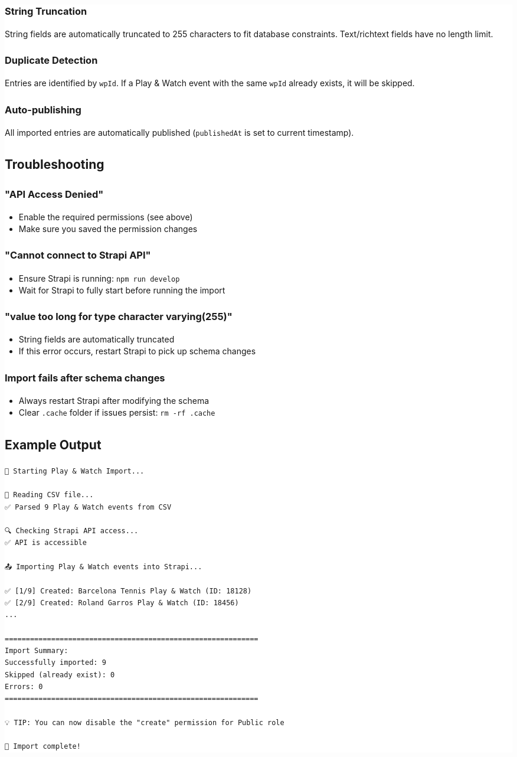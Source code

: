 ### String Truncation
String fields are automatically truncated to 255 characters to fit database constraints. Text/richtext fields have no length limit.

### Duplicate Detection
Entries are identified by `wpId`. If a Play & Watch event with the same `wpId` already exists, it will be skipped.

### Auto-publishing
All imported entries are automatically published (`publishedAt` is set to current timestamp).

## Troubleshooting

### "API Access Denied"
- Enable the required permissions (see above)
- Make sure you saved the permission changes

### "Cannot connect to Strapi API"
- Ensure Strapi is running: `npm run develop`
- Wait for Strapi to fully start before running the import

### "value too long for type character varying(255)"
- String fields are automatically truncated
- If this error occurs, restart Strapi to pick up schema changes

### Import fails after schema changes
- Always restart Strapi after modifying the schema
- Clear `.cache` folder if issues persist: `rm -rf .cache`

## Example Output

```
🚀 Starting Play & Watch Import...

📖 Reading CSV file...
✅ Parsed 9 Play & Watch events from CSV

🔍 Checking Strapi API access...
✅ API is accessible

📤 Importing Play & Watch events into Strapi...

✅ [1/9] Created: Barcelona Tennis Play & Watch (ID: 18128)
✅ [2/9] Created: Roland Garros Play & Watch (ID: 18456)
...

============================================================
Import Summary:
Successfully imported: 9
Skipped (already exist): 0
Errors: 0
============================================================

💡 TIP: You can now disable the "create" permission for Public role

🎉 Import complete!
```

